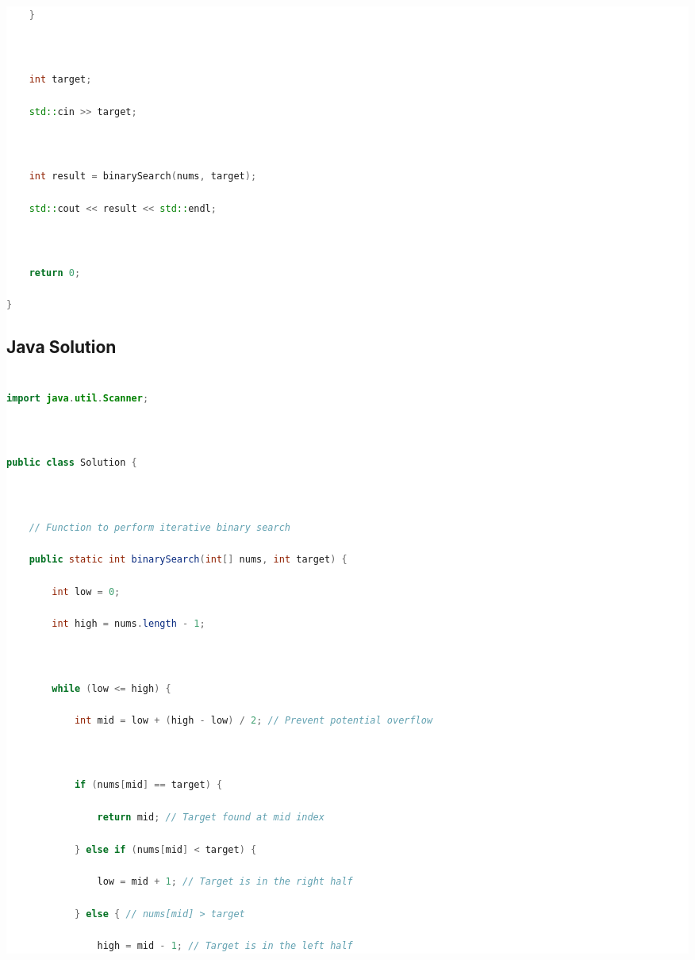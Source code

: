 ```cpp
    }



    int target;

    std::cin >> target;



    int result = binarySearch(nums, target);

    std::cout << result << std::endl;



    return 0;

}

```



## Java Solution

```java

import java.util.Scanner;



public class Solution {



    // Function to perform iterative binary search

    public static int binarySearch(int[] nums, int target) {

        int low = 0;

        int high = nums.length - 1;



        while (low <= high) {

            int mid = low + (high - low) / 2; // Prevent potential overflow



            if (nums[mid] == target) {

                return mid; // Target found at mid index

            } else if (nums[mid] < target) {

                low = mid + 1; // Target is in the right half

            } else { // nums[mid] > target

                high = mid - 1; // Target is in the left half

```